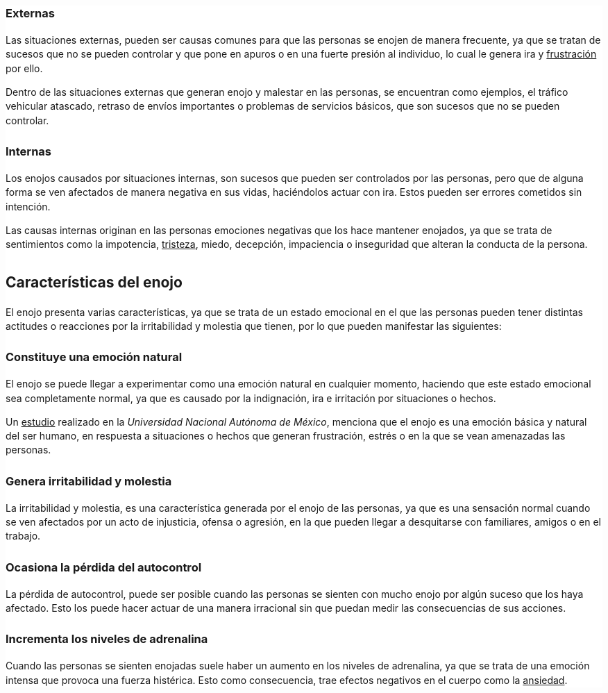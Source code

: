### Externas

Las situaciones externas, pueden ser causas comunes para que las personas se enojen de manera frecuente, ya que se tratan de sucesos que no se pueden controlar y que pone en apuros o en una fuerte presión al individuo, lo cual le genera ira y [frustración](https://tuinfosalud.com/articulos/frustracion) por ello.

Dentro de las situaciones externas que generan enojo y malestar en las personas, se encuentran como ejemplos, el tráfico vehicular atascado, retraso de envíos importantes o problemas de servicios básicos, que son sucesos que no se pueden controlar.

### Internas

Los enojos causados por situaciones internas, son sucesos que pueden ser controlados por las personas, pero que de alguna forma se ven afectados de manera negativa en sus vidas, haciéndolos actuar con ira. Estos pueden ser errores cometidos sin intención.

Las causas internas originan en las personas emociones negativas que los hace mantener enojados, ya que se trata de sentimientos como la impotencia, [tristeza](https://tuinfosalud.com/articulos/me-siento-triste), miedo, decepción, impaciencia o inseguridad que alteran la conducta de la persona.

## Características del enojo

El enojo presenta varias características, ya que se trata de un estado emocional en el que las personas pueden tener distintas actitudes o reacciones por la irritabilidad y molestia que tienen, por lo que pueden manifestar las siguientes:

### Constituye una emoción natural

El enojo se puede llegar a experimentar como una emoción natural en cualquier momento, haciendo que este estado emocional sea completamente normal, ya que es causado por la indignación, ira e irritación por situaciones o hechos.

Un [estudio](http://www.revistamexicanadeinvestigacionenpsicologia.com/index.php/RMIP/article/view/92/5) realizado en la *Universidad Nacional Autónoma de México*, menciona que el enojo es una emoción básica y natural del ser humano, en respuesta a situaciones o hechos que generan frustración, estrés o en la que se vean amenazadas las personas.

### Genera irritabilidad y molestia

La irritabilidad y molestia, es una característica generada por el enojo de las personas, ya que es una sensación normal cuando se ven afectados por un acto de injusticia, ofensa o agresión, en la que pueden llegar a desquitarse con familiares, amigos o en el trabajo.

### Ocasiona la pérdida del autocontrol

La pérdida de autocontrol, puede ser posible cuando las personas se sienten con mucho enojo por algún suceso que los haya afectado. Esto los puede hacer actuar de una manera irracional sin que puedan medir las consecuencias de sus acciones.

### Incrementa los niveles de adrenalina

Cuando las personas se sienten enojadas suele haber un aumento en los niveles de adrenalina, ya que se trata de una emoción intensa que provoca una fuerza histérica. Esto como consecuencia, trae efectos negativos en el cuerpo como la [ansiedad](https://tuinfosalud.com/articulos/tipos-de-ansiedad).
